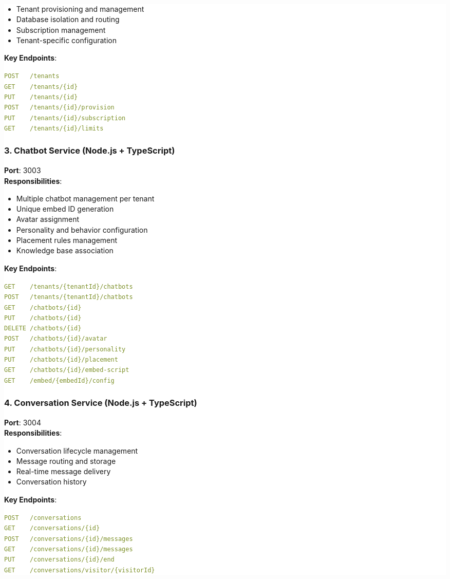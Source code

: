 - Tenant provisioning and management
- Database isolation and routing
- Subscription management
- Tenant-specific configuration

**Key Endpoints**:

```yaml
POST   /tenants
GET    /tenants/{id}
PUT    /tenants/{id}
POST   /tenants/{id}/provision
PUT    /tenants/{id}/subscription
GET    /tenants/{id}/limits
```

### 3. Chatbot Service (Node.js + TypeScript)

**Port**: 3003  
**Responsibilities**:

- Multiple chatbot management per tenant
- Unique embed ID generation
- Avatar assignment
- Personality and behavior configuration
- Placement rules management
- Knowledge base association

**Key Endpoints**:

```yaml
GET    /tenants/{tenantId}/chatbots
POST   /tenants/{tenantId}/chatbots
GET    /chatbots/{id}
PUT    /chatbots/{id}
DELETE /chatbots/{id}
POST   /chatbots/{id}/avatar
PUT    /chatbots/{id}/personality
PUT    /chatbots/{id}/placement
GET    /chatbots/{id}/embed-script
GET    /embed/{embedId}/config
```

### 4. Conversation Service (Node.js + TypeScript)

**Port**: 3004  
**Responsibilities**:

- Conversation lifecycle management
- Message routing and storage
- Real-time message delivery
- Conversation history

**Key Endpoints**:

```yaml
POST   /conversations
GET    /conversations/{id}
POST   /conversations/{id}/messages
GET    /conversations/{id}/messages
PUT    /conversations/{id}/end
GET    /conversations/visitor/{visitorId}
```

